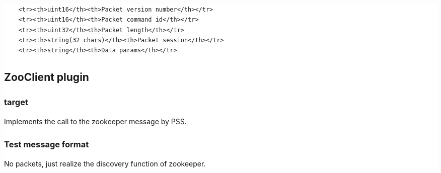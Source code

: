 		<tr><th>uint16</th><th>Packet version number</th></tr>
		<tr><th>uint16</th><th>Packet command id</th></tr>
		<tr><th>uint32</th><th>Packet length</th></tr>
		<tr><th>string(32 chars)</th><th>Packet session</th></tr>
		<tr><th>string</th><th>Data params</th></tr>
</table>

## ZooClient plugin

### target

Implements the call to the zookeeper message by PSS.

### Test message format

No packets, just realize the discovery function of zookeeper.